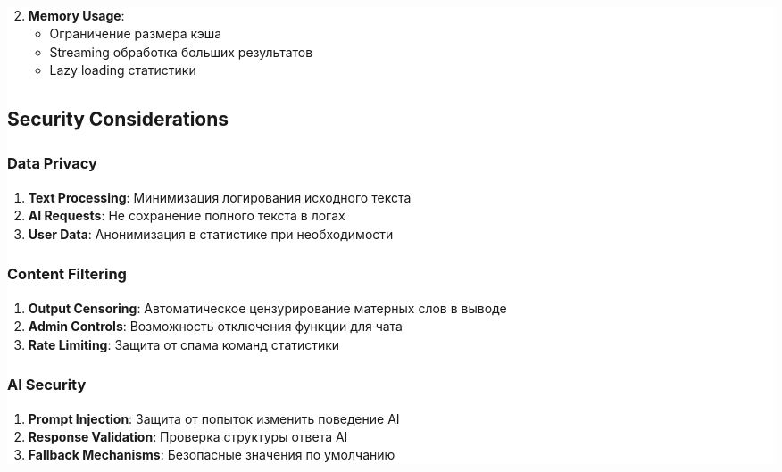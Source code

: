 2. **Memory Usage**:
   - Ограничение размера кэша
   - Streaming обработка больших результатов
   - Lazy loading статистики

## Security Considerations

### Data Privacy

1. **Text Processing**: Минимизация логирования исходного текста
2. **AI Requests**: Не сохранение полного текста в логах
3. **User Data**: Анонимизация в статистике при необходимости

### Content Filtering

1. **Output Censoring**: Автоматическое цензурирование матерных слов в выводе
2. **Admin Controls**: Возможность отключения функции для чата
3. **Rate Limiting**: Защита от спама команд статистики

### AI Security

1. **Prompt Injection**: Защита от попыток изменить поведение AI
2. **Response Validation**: Проверка структуры ответа AI
3. **Fallback Mechanisms**: Безопасные значения по умолчанию